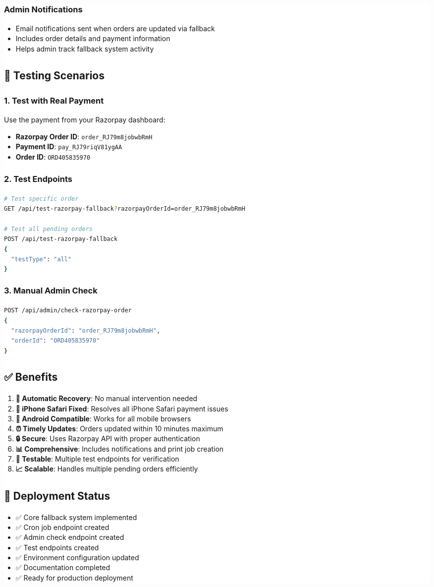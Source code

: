 ### **Admin Notifications**
- Email notifications sent when orders are updated via fallback
- Includes order details and payment information
- Helps admin track fallback system activity

## 🧪 **Testing Scenarios**

### **1. Test with Real Payment**
Use the payment from your Razorpay dashboard:
- **Razorpay Order ID**: `order_RJ79m8jobwbRmH`
- **Payment ID**: `pay_RJ79riqV81ygAA`
- **Order ID**: `ORD405835970`

### **2. Test Endpoints**
```bash
# Test specific order
GET /api/test-razorpay-fallback?razorpayOrderId=order_RJ79m8jobwbRmH

# Test all pending orders
POST /api/test-razorpay-fallback
{
  "testType": "all"
}
```

### **3. Manual Admin Check**
```bash
POST /api/admin/check-razorpay-order
{
  "razorpayOrderId": "order_RJ79m8jobwbRmH",
  "orderId": "ORD405835970"
}
```

## ✅ **Benefits**

1. **🔄 Automatic Recovery**: No manual intervention needed
2. **📱 iPhone Safari Fixed**: Resolves all iPhone Safari payment issues
3. **🤖 Android Compatible**: Works for all mobile browsers
4. **⏰ Timely Updates**: Orders updated within 10 minutes maximum
5. **🔒 Secure**: Uses Razorpay API with proper authentication
6. **📊 Comprehensive**: Includes notifications and print job creation
7. **🧪 Testable**: Multiple test endpoints for verification
8. **📈 Scalable**: Handles multiple pending orders efficiently

## 🚀 **Deployment Status**
- ✅ Core fallback system implemented
- ✅ Cron job endpoint created
- ✅ Admin check endpoint created
- ✅ Test endpoints created
- ✅ Environment configuration updated
- ✅ Documentation completed
- ✅ Ready for production deployment
